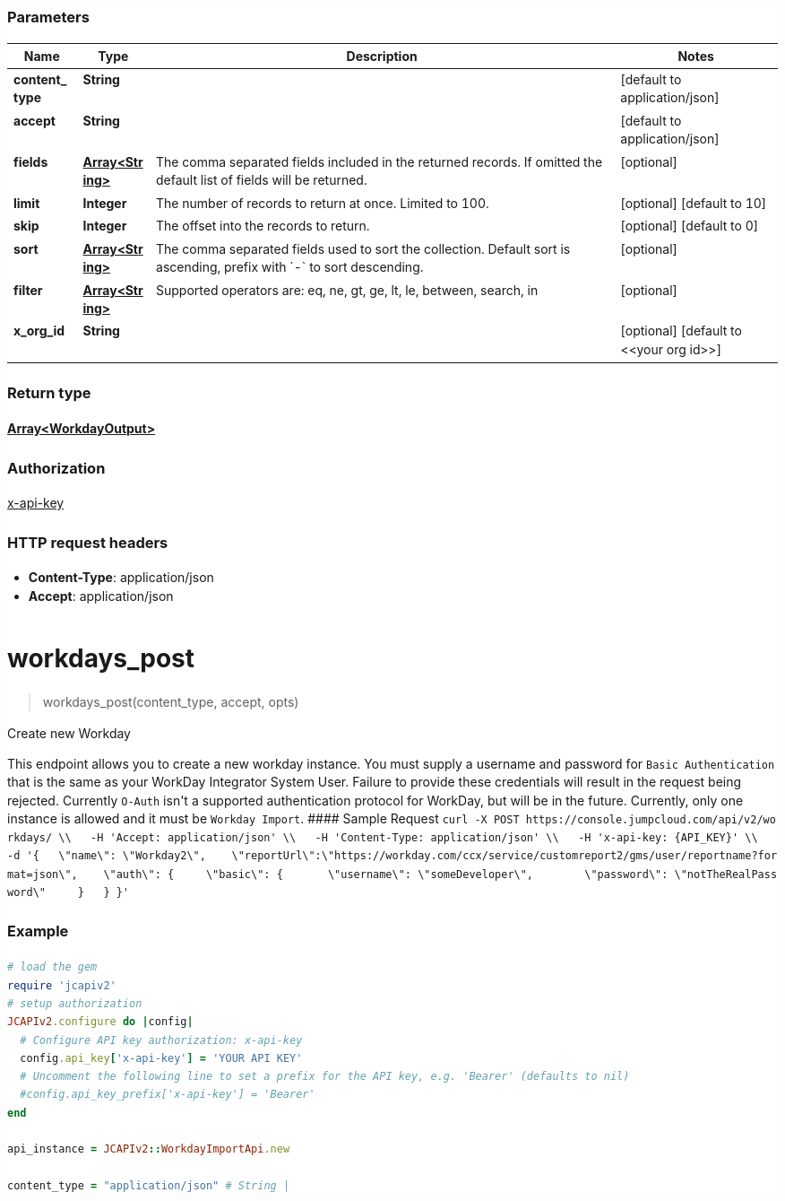 ### Parameters

Name | Type | Description  | Notes
------------- | ------------- | ------------- | -------------
 **content_type** | **String**|  | [default to application/json]
 **accept** | **String**|  | [default to application/json]
 **fields** | [**Array&lt;String&gt;**](String.md)| The comma separated fields included in the returned records. If omitted the default list of fields will be returned.  | [optional] 
 **limit** | **Integer**| The number of records to return at once. Limited to 100. | [optional] [default to 10]
 **skip** | **Integer**| The offset into the records to return. | [optional] [default to 0]
 **sort** | [**Array&lt;String&gt;**](String.md)| The comma separated fields used to sort the collection. Default sort is ascending, prefix with &#x60;-&#x60; to sort descending.  | [optional] 
 **filter** | [**Array&lt;String&gt;**](String.md)| Supported operators are: eq, ne, gt, ge, lt, le, between, search, in | [optional] 
 **x_org_id** | **String**|  | [optional] [default to &lt;&lt;your org id&gt;&gt;]

### Return type

[**Array&lt;WorkdayOutput&gt;**](WorkdayOutput.md)

### Authorization

[x-api-key](../README.md#x-api-key)

### HTTP request headers

 - **Content-Type**: application/json
 - **Accept**: application/json



# **workdays_post**
> workdays_post(content_type, accept, opts)

Create new Workday

This endpoint allows you to create a new workday instance.  You must supply a username and password for `Basic Authentication` that is the same as your WorkDay Integrator System User.  Failure to provide these credentials  will result in the request being rejected.  Currently `O-Auth` isn't a supported authentication protocol for WorkDay, but will be in the future.  Currently, only one instance is allowed and it must be `Workday Import`.  #### Sample Request  ``` curl -X POST https://console.jumpcloud.com/api/v2/workdays/ \\   -H 'Accept: application/json' \\   -H 'Content-Type: application/json' \\   -H 'x-api-key: {API_KEY}' \\   -d '{   \"name\": \"Workday2\",    \"reportUrl\":\"https://workday.com/ccx/service/customreport2/gms/user/reportname?format=json\",    \"auth\": {     \"basic\": {       \"username\": \"someDeveloper\",        \"password\": \"notTheRealPassword\"     }   } }' ```

### Example
```ruby
# load the gem
require 'jcapiv2'
# setup authorization
JCAPIv2.configure do |config|
  # Configure API key authorization: x-api-key
  config.api_key['x-api-key'] = 'YOUR API KEY'
  # Uncomment the following line to set a prefix for the API key, e.g. 'Bearer' (defaults to nil)
  #config.api_key_prefix['x-api-key'] = 'Bearer'
end

api_instance = JCAPIv2::WorkdayImportApi.new

content_type = "application/json" # String | 

```